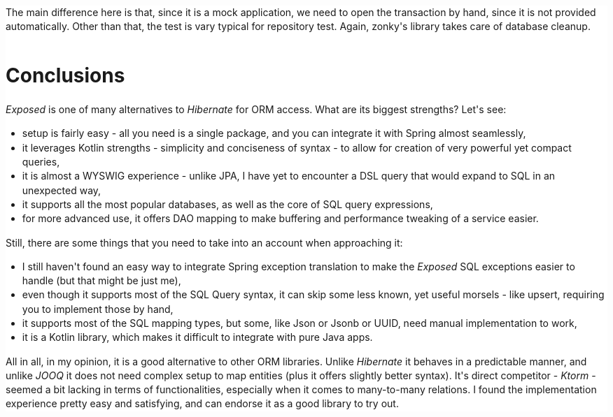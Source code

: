 The main difference here is that, since it is a mock application, we need to open the transaction by hand, since it is
not provided automatically. Other than that, the test is vary typical for repository test. Again, zonky's library takes
care of database cleanup.

# Conclusions

*Exposed* is one of many alternatives to *Hibernate* for ORM access. What are its biggest strengths? Let's see:

- setup is fairly easy - all you need is a single package, and you can integrate it with Spring almost seamlessly,
- it leverages Kotlin strengths - simplicity and conciseness of syntax - to allow for creation of very powerful yet
  compact queries,
- it is almost a WYSWIG experience - unlike JPA, I have yet to encounter a DSL query that would expand to SQL in an
  unexpected way,
- it supports all the most popular databases, as well as the core of SQL query expressions,
- for more advanced use, it offers DAO mapping to make buffering and performance tweaking of a service easier.

Still, there are some things that you need to take into an account when approaching it:

- I still haven't found an easy way to integrate Spring exception translation to make the *Exposed* SQL exceptions
  easier to handle (but that might be just me),
- even though it supports most of the SQL Query syntax, it can skip some less known, yet useful morsels - like upsert,
  requiring you to implement those by hand,
- it supports most of the SQL mapping types, but some, like Json or Jsonb or UUID, need manual implementation to work,
- it is a Kotlin library, which makes it difficult to integrate with pure Java apps.

All in all, in my opinion, it is a good alternative to other ORM libraries. Unlike *Hibernate* it behaves in a
predictable manner, and unlike *JOOQ* it does not need complex setup to map entities (plus it offers slightly better
syntax). It's direct competitor - *Ktorm* - seemed a bit lacking in terms of functionalities, especially when it comes
to many-to-many relations. I found the implementation experience pretty easy and satisfying, and can endorse it as a
good library to try out.